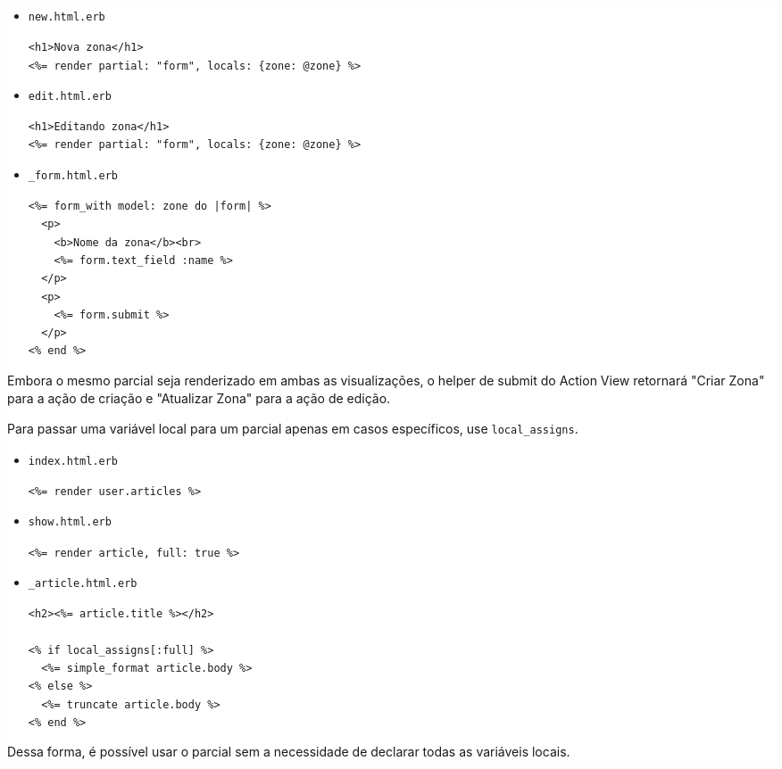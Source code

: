 * `new.html.erb`

    ```html+erb
    <h1>Nova zona</h1>
    <%= render partial: "form", locals: {zone: @zone} %>
    ```

* `edit.html.erb`

    ```html+erb
    <h1>Editando zona</h1>
    <%= render partial: "form", locals: {zone: @zone} %>
    ```

* `_form.html.erb`

    ```html+erb
    <%= form_with model: zone do |form| %>
      <p>
        <b>Nome da zona</b><br>
        <%= form.text_field :name %>
      </p>
      <p>
        <%= form.submit %>
      </p>
    <% end %>
    ```

Embora o mesmo parcial seja renderizado em ambas as visualizações, o helper de submit do Action View retornará "Criar Zona" para a ação de criação e "Atualizar Zona" para a ação de edição.

Para passar uma variável local para um parcial apenas em casos específicos, use `local_assigns`.

* `index.html.erb`

    ```erb
    <%= render user.articles %>
    ```

* `show.html.erb`

    ```erb
    <%= render article, full: true %>
    ```

* `_article.html.erb`

    ```erb
    <h2><%= article.title %></h2>

    <% if local_assigns[:full] %>
      <%= simple_format article.body %>
    <% else %>
      <%= truncate article.body %>
    <% end %>
    ```

Dessa forma, é possível usar o parcial sem a necessidade de declarar todas as variáveis locais.


[controller.render]: https://api.rubyonrails.org/classes/ActionController/Rendering.html#method-i-render
[`redirect_to`]: https://api.rubyonrails.org/classes/ActionController/Redirecting.html#method-i-redirect_to
[`head`]: https://api.rubyonrails.org/classes/ActionController/Head.html#method-i-head
[`layout`]: https://api.rubyonrails.org/classes/ActionView/Layouts/ClassMethods.html#method-i-layout
[`redirect_back`]: https://api.rubyonrails.org/classes/ActionController/Redirecting.html#method-i-redirect_back
[`content_for`]: https://api.rubyonrails.org/classes/ActionView/Helpers/CaptureHelper.html#method-i-content_for
[`auto_discovery_link_tag`]: https://api.rubyonrails.org/classes/ActionView/Helpers/AssetTagHelper.html#method-i-auto_discovery_link_tag
[`javascript_include_tag`]: https://api.rubyonrails.org/classes/ActionView/Helpers/AssetTagHelper.html#method-i-javascript_include_tag
[`stylesheet_link_tag`]: https://api.rubyonrails.org/classes/ActionView/Helpers/AssetTagHelper.html#method-i-stylesheet_link_tag
[`image_tag`]: https://api.rubyonrails.org/classes/ActionView/Helpers/AssetTagHelper.html#method-i-image_tag
[`video_tag`]: https://api.rubyonrails.org/classes/ActionView/Helpers/AssetTagHelper.html#method-i-video_tag
[`audio_tag`]: https://api.rubyonrails.org/classes/ActionView/Helpers/AssetTagHelper.html#method-i-audio_tag
[view.render]: https://api.rubyonrails.org/classes/ActionView/Helpers/RenderingHelper.html#method-i-render